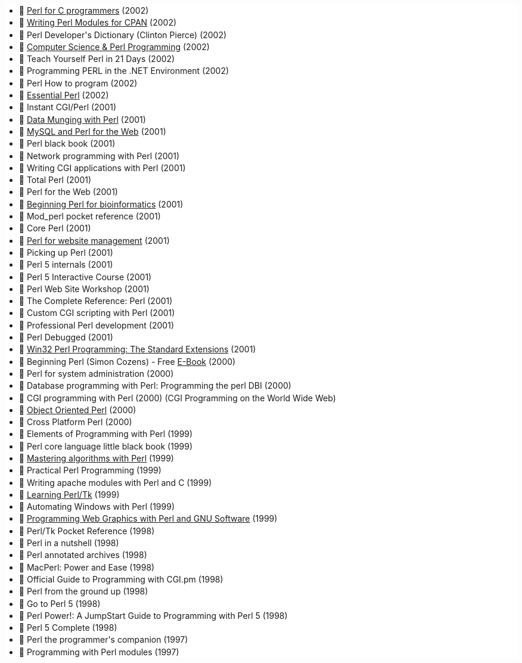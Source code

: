 - :notebook: [Perl for C programmers](https://www.oreilly.com/library/view/perl-for-c/073571228X/) (2002)
- :green_book: [Writing Perl Modules for CPAN](https://www.apress.com/fr/book/9781590590188) (2002)
- :closed_book: Perl Developer's Dictionary (Clinton Pierce) (2002)
- :green_book: [Computer Science & Perl Programming](https://www.oreilly.com/library/view/computer-science/9780596003104/) (2002)
- :notebook: Teach Yourself Perl in 21 Days (2002)
- :orange_book: Programming PERL in the .NET Environment (2002)
- :blue_book: Perl How to program (2002)
- :blue_book: [Essential Perl](http://cslibrary.stanford.edu/108/EssentialPerl.html) (2002)
- :orange_book: Instant CGI/Perl (2001)
- :notebook: [Data Munging with Perl](https://datamungingwithperl.com/) (2001)
- :notebook_with_decorative_cover: [MySQL and Perl for the Web](http://www.kitebird.com/mysql-perl) (2001)
- :notebook_with_decorative_cover: Perl black book (2001)
- :notebook: Network programming with Perl (2001)
- :notebook_with_decorative_cover: Writing CGI applications with Perl (2001)
- :blue_book: Total Perl (2001)
- :closed_book: Perl for the Web (2001)
- :blue_book: [Beginning Perl for bioinformatics](https://www.oreilly.com/library/view/beginning-perl-for/0596000804/) (2001)
- :green_book: Mod_perl pocket reference (2001)
- :orange_book: Core Perl (2001)
- :orange_book: [Perl for website management](https://www.oreilly.com/library/view/perl-for-web/1565926471/) (2001)
- :notebook: Picking up Perl (2001)
- :blue_book: Perl 5 internals (2001)
- :blue_book: Perl 5 Interactive Course (2001)
- :blue_book: Perl Web Site Workshop (2001)
- :orange_book: The Complete Reference: Perl (2001)
- :green_book: Custom CGI scripting with Perl (2001)
- :notebook: Professional Perl development (2001)
- :green_book: Perl Debugged (2001)
- :green_book: [Win32 Perl Programming: The Standard Extensions](https://www.oreilly.com/library/view/win32-perl-programming/157870216X/) (2001)
- :green_book: Beginning Perl (Simon Cozens) - Free [E-Book](https://www.perl.org/books/beginning-perl) (2000)
- :blue_book: Perl for system administration (2000)
- :green_book: Database programming with Perl: Programming the perl DBI (2000)
- :notebook: CGI programming with Perl (2000) (CGI Programming on the World Wide Web)
- :notebook: [Object Oriented Perl](http://perltraining.com.au/notes/perloo.pdf) (2000)
- :blue_book: Cross Platform Perl (2000)
- :orange_book: Elements of Programming with Perl (1999)
- :orange_book: Perl core language little black book (1999)
- :notebook: [Mastering algorithms with Perl](https://www.oreilly.com/library/view/mastering-algorithms-with/1565923987/) (1999)
- :blue_book: Practical Perl Programming (1999)
- :green_book: Writing apache modules with Perl and C (1999)
- :green_book: [Learning Perl/Tk](https://www.oreilly.com/library/view/learning-perltk/1565923146/) (1999)
- :blue_book: Automating Windows with Perl (1999)
- :orange_book: [Programming Web Graphics with Perl and GNU Software](https://www.oreilly.com/library/view/programming-web-graphics/1565924789/) (1999)
- :orange_book: Perl/Tk Pocket Reference (1998)
- :closed_book: Perl in a nutshell (1998)
- :blue_book: Perl annotated archives (1998)
- :orange_book: MacPerl: Power and Ease (1998)
- :blue_book: Official Guide to Programming with CGI.pm (1998)
- :green_book: Perl from the ground up (1998)
- :blue_book: Go to Perl 5 (1998)
- :orange_book: Perl Power!: A JumpStart Guide to Programming with Perl 5 (1998)
- :green_book: Perl 5 Complete (1998)
- :notebook: Perl the programmer's companion (1997)
- :green_book: Programming with Perl modules (1997)